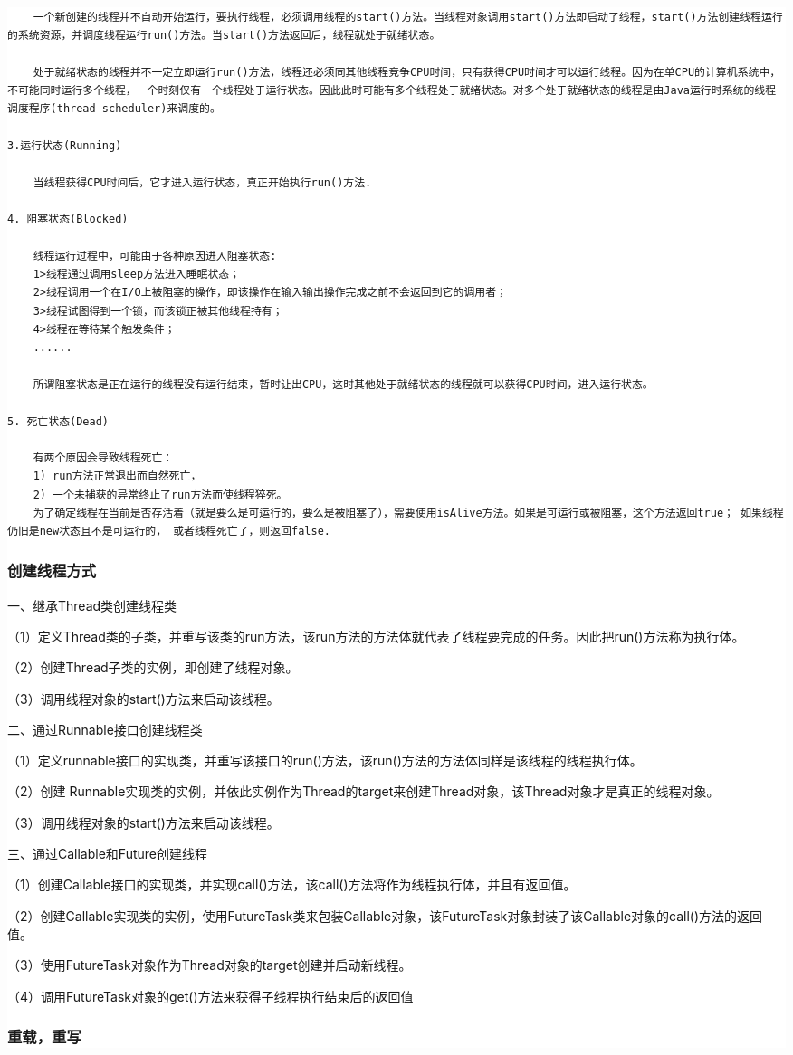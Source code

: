         一个新创建的线程并不自动开始运行，要执行线程，必须调用线程的start()方法。当线程对象调用start()方法即启动了线程，start()方法创建线程运行的系统资源，并调度线程运行run()方法。当start()方法返回后，线程就处于就绪状态。

        处于就绪状态的线程并不一定立即运行run()方法，线程还必须同其他线程竞争CPU时间，只有获得CPU时间才可以运行线程。因为在单CPU的计算机系统中，不可能同时运行多个线程，一个时刻仅有一个线程处于运行状态。因此此时可能有多个线程处于就绪状态。对多个处于就绪状态的线程是由Java运行时系统的线程调度程序(thread scheduler)来调度的。

    3.运行状态(Running)

        当线程获得CPU时间后，它才进入运行状态，真正开始执行run()方法.

    4. 阻塞状态(Blocked)

        线程运行过程中，可能由于各种原因进入阻塞状态:
        1>线程通过调用sleep方法进入睡眠状态；
        2>线程调用一个在I/O上被阻塞的操作，即该操作在输入输出操作完成之前不会返回到它的调用者；
        3>线程试图得到一个锁，而该锁正被其他线程持有；
        4>线程在等待某个触发条件；
        ......           

        所谓阻塞状态是正在运行的线程没有运行结束，暂时让出CPU，这时其他处于就绪状态的线程就可以获得CPU时间，进入运行状态。

    5. 死亡状态(Dead)

        有两个原因会导致线程死亡：
        1) run方法正常退出而自然死亡，
        2) 一个未捕获的异常终止了run方法而使线程猝死。
        为了确定线程在当前是否存活着（就是要么是可运行的，要么是被阻塞了），需要使用isAlive方法。如果是可运行或被阻塞，这个方法返回true； 如果线程仍旧是new状态且不是可运行的， 或者线程死亡了，则返回false.


### 创建线程方式

一、继承Thread类创建线程类

（1）定义Thread类的子类，并重写该类的run方法，该run方法的方法体就代表了线程要完成的任务。因此把run()方法称为执行体。

（2）创建Thread子类的实例，即创建了线程对象。

（3）调用线程对象的start()方法来启动该线程。


二、通过Runnable接口创建线程类

（1）定义runnable接口的实现类，并重写该接口的run()方法，该run()方法的方法体同样是该线程的线程执行体。

（2）创建 Runnable实现类的实例，并依此实例作为Thread的target来创建Thread对象，该Thread对象才是真正的线程对象。

（3）调用线程对象的start()方法来启动该线程。

三、通过Callable和Future创建线程

（1）创建Callable接口的实现类，并实现call()方法，该call()方法将作为线程执行体，并且有返回值。

（2）创建Callable实现类的实例，使用FutureTask类来包装Callable对象，该FutureTask对象封装了该Callable对象的call()方法的返回值。

（3）使用FutureTask对象作为Thread对象的target创建并启动新线程。

（4）调用FutureTask对象的get()方法来获得子线程执行结束后的返回值


### 重载，重写
